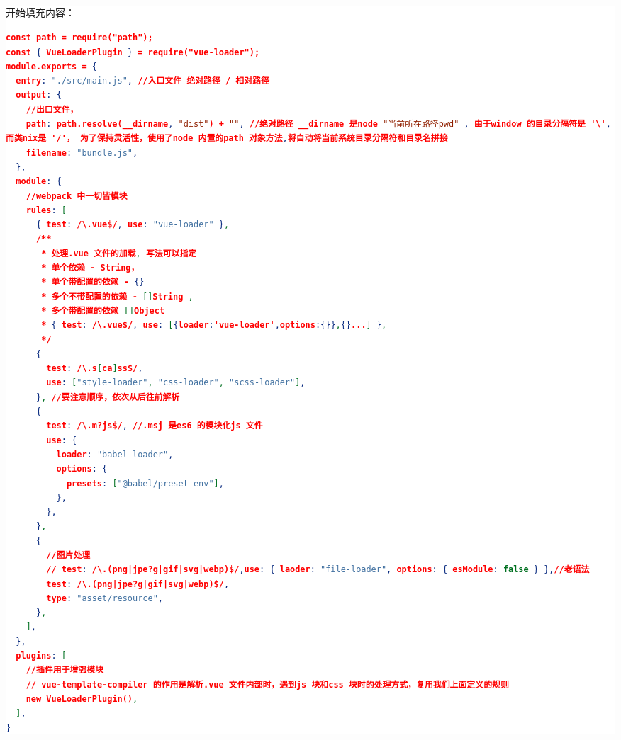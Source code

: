    开始填充内容：

   ```json
   const path = require("path");
   const { VueLoaderPlugin } = require("vue-loader");
   module.exports = {
     entry: "./src/main.js", //入口文件 绝对路径 / 相对路径
     output: {
       //出口文件，
       path: path.resolve(__dirname, "dist") + "", //绝对路径 __dirname 是node "当前所在路径pwd" , 由于window 的目录分隔符是 '\', 而类nix是 '/'， 为了保持灵活性，使用了node 内置的path 对象方法,将自动将当前系统目录分隔符和目录名拼接
       filename: "bundle.js",
     },
     module: {
       //webpack 中一切皆模块
       rules: [
         { test: /\.vue$/, use: "vue-loader" },
         /**
          * 处理.vue 文件的加载, 写法可以指定
          * 单个依赖 - String，
          * 单个带配置的依赖 - {}
          * 多个不带配置的依赖 - []String ,
          * 多个带配置的依赖 []Object
          * { test: /\.vue$/, use: [{loader:'vue-loader',options:{}},{}...] },
          */
         {
           test: /\.s[ca]ss$/,
           use: ["style-loader", "css-loader", "scss-loader"],
         }, //要注意顺序，依次从后往前解析
         {
           test: /\.m?js$/, //.msj 是es6 的模块化js 文件
           use: {
             loader: "babel-loader",
             options: {
               presets: ["@babel/preset-env"],
             },
           },
         },
         {
           //图片处理
           // test: /\.(png|jpe?g|gif|svg|webp)$/,use: { laoder: "file-loader", options: { esModule: false } },//老语法
           test: /\.(png|jpe?g|gif|svg|webp)$/,
           type: "asset/resource",
         },
       ],
     },
     plugins: [
       //插件用于增强模块
       // vue-template-compiler 的作用是解析.vue 文件内部时，遇到js 块和css 块时的处理方式，复用我们上面定义的规则
       new VueLoaderPlugin(),
     ],
   }
   ```
